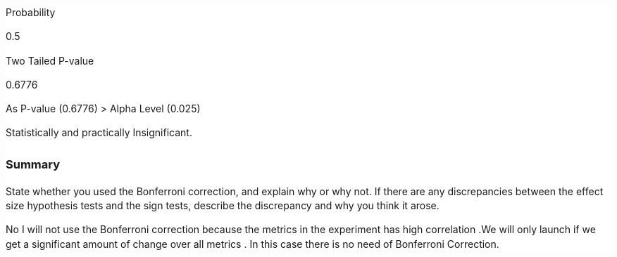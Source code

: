 <td class="c27" colspan="1" rowspan="1">

<span class="c6 c7">Probability</span>

</td>

<td class="c0" colspan="1" rowspan="1">

<span class="c6 c1">0.5</span>

</td>

</tr>

<tr class="c4">

<td class="c27" colspan="1" rowspan="1">

<span class="c6 c7">Two Tailed P-value</span>

</td>

<td class="c0" colspan="1" rowspan="1">

<span class="c6 c1">0.6776</span>

</td>

</tr>

</tbody>

</table>

<span class="c6 c14 c7"></span>

<span class="c6 c1">As P-value (0.6776) > Alpha Level (0.025)</span>

<span class="c6 c14 c7">Statistically and practically Insignificant.</span>

<span class="c6 c14 c7"></span>

<span class="c6 c7 c14"></span>

<span class="c30 c37 c1"></span>

### <span class="c1">Summary</span>

<span class="c1 c23">State whether you used the Bonferroni correction, and explain why or why not.</span> <span class="c30 c23 c1">If there are any discrepancies between the effect size hypothesis tests and the sign tests, describe the discrepancy and why you think it arose.</span>

<span class="c30 c23 c1"></span>

<span class="c1">No I will not use the Bonferroni correction because</span> <span class="c8 c1">the metrics in the experiment has high correlation .We will only launch if we get a significant amount of change over all metrics . In this case there is no need of Bonferroni Correction.</span>

<span class="c30 c23 c1"></span>

<span class="c30 c23 c1"></span>

<span class="c30 c23 c1"></span>
